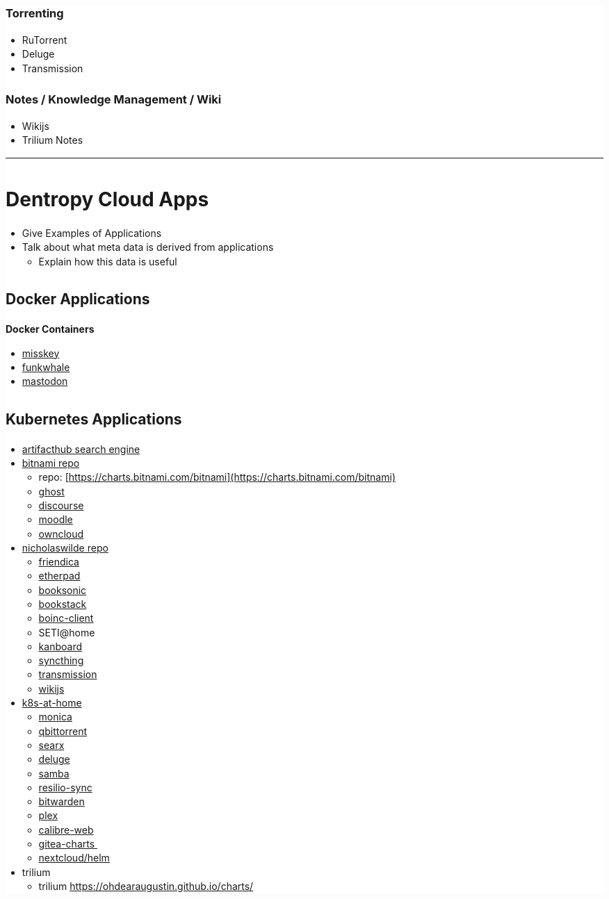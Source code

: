 ### Torrenting

* RuTorrent
* Deluge
* Transmission


### Notes / Knowledge Management / Wiki

* Wikijs
* Trilium Notes

------

# Dentropy Cloud Apps

* Give Examples of Applications
* Talk about what meta data is derived from applications
  * Explain how this data is useful

## Docker Applications

**Docker Containers**

* [misskey](https://hub.docker.com/r/misskey/misskey)
* [funkwhale](https://hub.docker.com/search?q=funkwhale&type=image)
* [mastodon](https://hub.docker.com/r/tootsuite/mastodon)


## Kubernetes Applications

* [artifacthub search engine](https://artifacthub.io/)
* [bitnami repo](https://charts.bitnami.com/bitnami)
  * repo: [https://charts.bitnami.com/bitnami](https://charts.bitnami.com/bitnami)
  * [ghost](https://artifacthub.io/packages/helm/bitnami/ghost)
  * [discourse](https://artifacthub.io/packages/helm/bitnami/discourse)
  * [moodle](https://artifacthub.io/packages/helm/bitnami/moodle)
  * [owncloud](https://artifacthub.io/packages/helm/bitnami/owncloud)
* [nicholaswilde repo](https://artifacthub.io/packages/search?page=1&verified_publisher=true&user=nicholaswilde)
  * [friendica](https://artifacthub.io/packages/helm/nicholaswilde/friendica)
  * [etherpad](https://artifacthub.io/packages/helm/nicholaswilde/etherpad)
  * [booksonic](https://artifacthub.io/packages/helm/nicholaswilde/booksonic)
  * [bookstack](https://artifacthub.io/packages/helm/nicholaswilde/bookstack)
  * [boinc-client](https://artifacthub.io/packages/helm/nicholaswilde/boinc-client)
  * SETI@home
  * [kanboard](https://artifacthub.io/packages/helm/nicholaswilde/kanboard)
  * [syncthing](https://artifacthub.io/packages/helm/nicholaswilde/syncthing)
  * [transmission](https://artifacthub.io/packages/helm/nicholaswilde/transmission)
  * [wikijs](https://artifacthub.io/packages/helm/nicholaswilde/wikijs)
* [k8s-at-home](https://artifacthub.io/packages/search?page=1&org=k8s-at-home)
  * [monica](https://artifacthub.io/packages/helm/k8s-at-home/monica)
  * [qbittorrent](https://artifacthub.io/packages/helm/k8s-at-home/qbittorrent)
  * [searx](https://artifacthub.io/packages/helm/k8s-at-home/searx)
  * [deluge](https://artifacthub.io/packages/helm/k8s-at-home/deluge)
  * [samba](https://artifacthub.io/packages/helm/k8s-at-home/samba)
  * [resilio-sync](https://artifacthub.io/packages/helm/k8s-at-home/resilio-sync)
  * [bitwarden](https://artifacthub.io/packages/helm/k8s-at-home/bitwardenrs)
  * [plex](https://artifacthub.io/packages/helm/k8s-at-home/plex)
  * [calibre-web](https://artifacthub.io/packages/helm/k8s-at-home/calibre-web)
  * [gitea-charts ](https://gitea.com/gitea/helm-chart)
  * [nextcloud/helm](https://github.com/nextcloud/helm)
* trilium
  * trilium https://ohdearaugustin.github.io/charts/